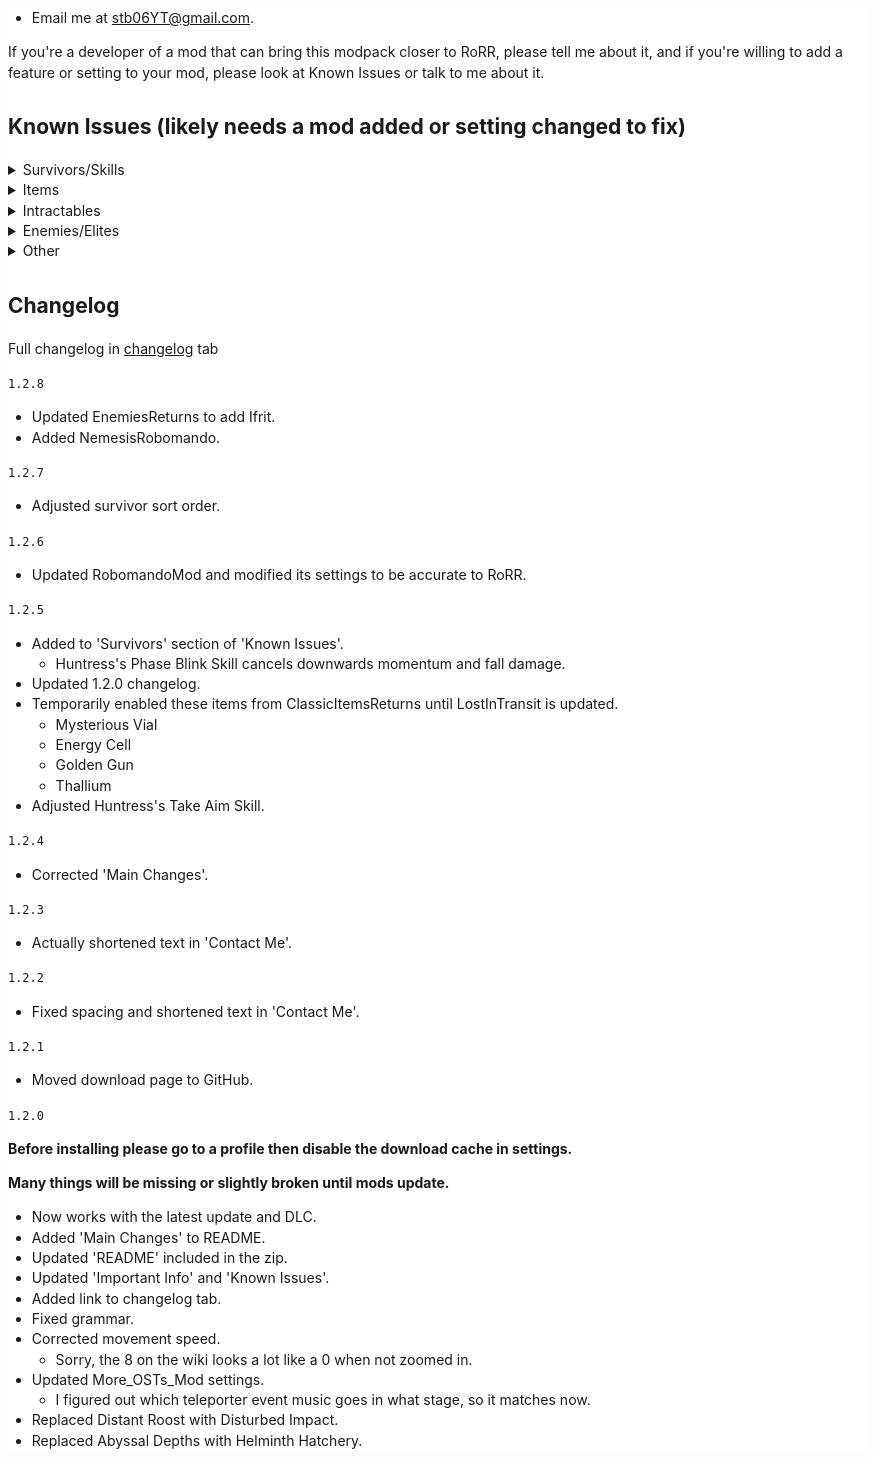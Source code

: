 - Email me at stb06YT@gmail.com.

If you're a developer of a mod that can bring this modpack closer to RoRR, please tell me about it, and if you're willing to add a feature or setting to your mod, please look at Known Issues or talk to me about it.
## Known Issues (likely needs a mod added or setting changed to fix)
<details><summary>Survivors/Skills</summary></details>
<details><summary>Items</summary></details>
<details><summary>Intractables</summary></details>
<details><summary>Enemies/Elites</summary></details>
<details><summary>Other</summary></details>

## Changelog
Full changelog in [changelog](https://thunderstore.io/package/stb06/Vanilla_Plus_Risk_of_Rain_Returns/changelog) tab

`1.2.8`
- Updated EnemiesReturns to add Ifrit.
- Added NemesisRobomando.

`1.2.7`
- Adjusted survivor sort order.

`1.2.6`
- Updated RobomandoMod and modified its settings to be accurate to RoRR.

`1.2.5`
- Added to 'Survivors' section of 'Known Issues'.
	- Huntress's Phase Blink Skill cancels downwards momentum and fall damage.
- Updated 1.2.0 changelog.
- Temporarily enabled these items from ClassicItemsReturns until LostInTransit is updated.
	- Mysterious Vial
	- Energy Cell
	- Golden Gun
	- Thallium
- Adjusted Huntress's Take Aim Skill.

`1.2.4`
- Corrected 'Main Changes'.

`1.2.3`
- Actually shortened text in 'Contact Me'.

`1.2.2`
- Fixed spacing and shortened text in 'Contact Me'.

`1.2.1`
- Moved download page to GitHub.

`1.2.0`

**Before installing please go to a profile then disable the download cache in settings.**

**Many things will be missing or slightly broken until mods update.**
- Now works with the latest update and DLC.
- Added 'Main Changes' to README.
- Updated 'README' included in the zip.
- Updated 'Important Info' and 'Known Issues'.
- Added link to changelog tab.
- Fixed grammar.
- Corrected movement speed.
	- Sorry, the 8 on the wiki looks a lot like a 0 when not zoomed in.
- Updated More_OSTs_Mod settings.
	- I figured out which teleporter event music goes in what stage, so it matches now.
- Replaced Distant Roost with Disturbed Impact.
- Replaced Abyssal Depths with Helminth Hatchery.